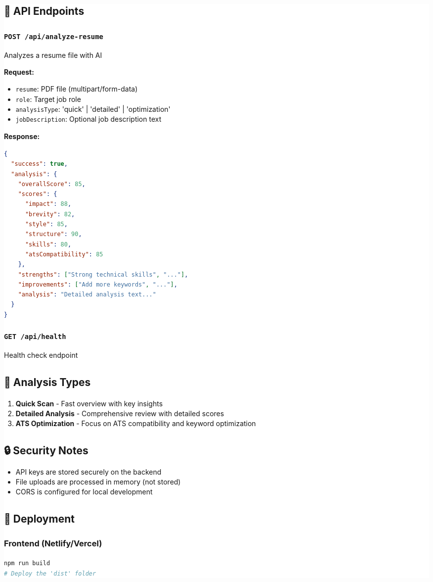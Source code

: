 ## 🔧 API Endpoints

### `POST /api/analyze-resume`
Analyzes a resume file with AI

**Request:**
- `resume`: PDF file (multipart/form-data)
- `role`: Target job role
- `analysisType`: 'quick' | 'detailed' | 'optimization'
- `jobDescription`: Optional job description text

**Response:**
```json
{
  "success": true,
  "analysis": {
    "overallScore": 85,
    "scores": {
      "impact": 88,
      "brevity": 82,
      "style": 85,
      "structure": 90,
      "skills": 80,
      "atsCompatibility": 85
    },
    "strengths": ["Strong technical skills", "..."],
    "improvements": ["Add more keywords", "..."],
    "analysis": "Detailed analysis text..."
  }
}
```

### `GET /api/health`
Health check endpoint

## 🎯 Analysis Types

1. **Quick Scan** - Fast overview with key insights
2. **Detailed Analysis** - Comprehensive review with detailed scores
3. **ATS Optimization** - Focus on ATS compatibility and keyword optimization

## 🔒 Security Notes

- API keys are stored securely on the backend
- File uploads are processed in memory (not stored)
- CORS is configured for local development

## 🚀 Deployment

### Frontend (Netlify/Vercel)
```bash
npm run build
# Deploy the 'dist' folder
```
